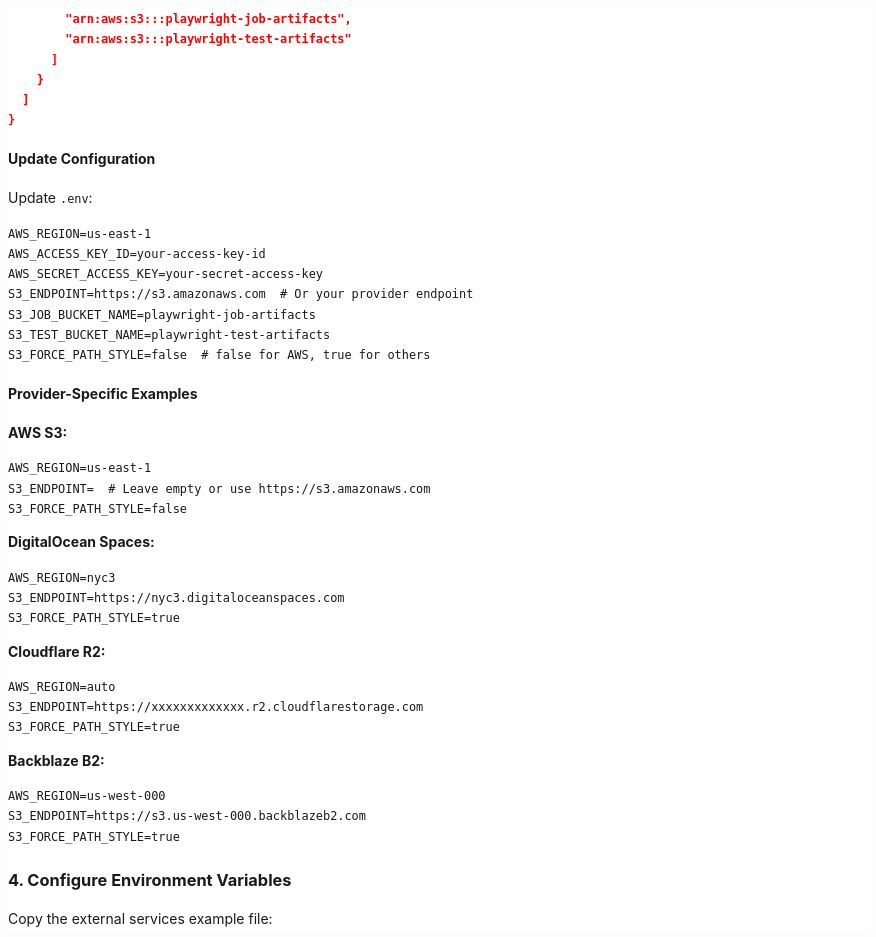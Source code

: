 ```json
        "arn:aws:s3:::playwright-job-artifacts",
        "arn:aws:s3:::playwright-test-artifacts"
      ]
    }
  ]
}
```

#### Update Configuration

Update `.env`:

```env
AWS_REGION=us-east-1
AWS_ACCESS_KEY_ID=your-access-key-id
AWS_SECRET_ACCESS_KEY=your-secret-access-key
S3_ENDPOINT=https://s3.amazonaws.com  # Or your provider endpoint
S3_JOB_BUCKET_NAME=playwright-job-artifacts
S3_TEST_BUCKET_NAME=playwright-test-artifacts
S3_FORCE_PATH_STYLE=false  # false for AWS, true for others
```

#### Provider-Specific Examples

**AWS S3:**
```env
AWS_REGION=us-east-1
S3_ENDPOINT=  # Leave empty or use https://s3.amazonaws.com
S3_FORCE_PATH_STYLE=false
```

**DigitalOcean Spaces:**
```env
AWS_REGION=nyc3
S3_ENDPOINT=https://nyc3.digitaloceanspaces.com
S3_FORCE_PATH_STYLE=true
```

**Cloudflare R2:**
```env
AWS_REGION=auto
S3_ENDPOINT=https://xxxxxxxxxxxxx.r2.cloudflarestorage.com
S3_FORCE_PATH_STYLE=true
```

**Backblaze B2:**
```env
AWS_REGION=us-west-000
S3_ENDPOINT=https://s3.us-west-000.backblazeb2.com
S3_FORCE_PATH_STYLE=true
```

### 4. Configure Environment Variables

Copy the external services example file:
